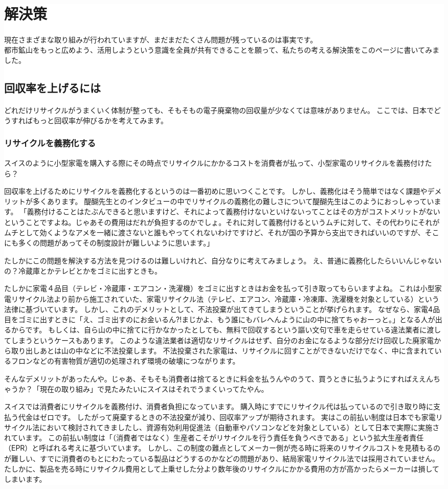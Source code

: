 # 解決策

<NoIndent>
現在さまざまな取り組みが行われていますが、まだまだたくさん問題が残っているのは事実です。<br>
都市鉱山をもっと広めよう、活用しようという意識を全員が共有できることを願って、私たちの考える解決策をこのページに書いてみました。
</NoIndent>

## 回収率を上げるには

どれだけリサイクルがうまくいく体制が整っても、そもそもの電子廃棄物の回収量が少なくては意味がありません。
ここでは、日本でどうすればもっと回収率が伸びるかを考えてみます。

### リサイクルを義務化する

<AtomCharacter atom="Li">
スイスのように小型家電を購入する際にその時点でリサイクルにかかるコストを消費者が払って、小型家電のリサイクルを義務付けたら？
</AtomCharacter>

回収率を上げるためにリサイクルを義務化するというのは一番初めに思いつくことです。
しかし、義務化はそう簡単ではなく課題やデメリットが多くあります。
醍醐先生とのインタビューの中でリサイクルの義務化の難しさについて醍醐先生はこのようにおっしゃっています。
「義務付けることはたぶんできると思いますけど、それによって義務付けないといけないってことはその方がコストメリットがないということですよね。じゃあその費用はだれが負担するのかでしょ。それに対して義務付けるというムチに対して、その代わりにそれがムチとして効くようなアメを一緒に渡さないと誰もやってくれないわけですけど、それが国の予算から支出できればいいのですが、そこにも多くの問題があってその制度設計が難しいように思います。」

<AtomCharacter atom="Sc">
たしかにこの問題を解決する方法を見つけるのは難しいけれど、自分なりに考えてみましょう。
</AtomCharacter>
<AtomCharacter atom="Au">
え、普通に義務化したらいいんじゃないの？冷蔵庫とかテレビとかをゴミに出すときも。
</AtomCharacter>

たしかに家電４品目（テレビ・冷蔵庫・エアコン・洗濯機）をゴミに出すときはお金を払って引き取ってもらいますよね。
これは小型家電リサイクル法より前から施工されていた、家電リサイクル法（テレビ、エアコン、冷蔵庫・冷凍庫、洗濯機を対象としている）という法律に基づいています。
しかし、これのデメリットとして、不法投棄が出てきてしまうということが挙げられます。
なぜなら、家電4品目をゴミに出すときに「え、ゴミ出すのにお金いるん?!まじかよ、もう誰にもバレへんように山の中に捨てちゃおーっと。」となる人が出るからです。
もしくは、自ら山の中に捨てに行かなかったとしても、無料で回収するという謳い文句で車を走らせている違法業者に渡してしまうというケースもあります。
このような違法業者は適切なリサイクルはせず、自分のお金になるような部分だけ回収した廃家電から取り出しあとは山の中などに不法投棄します。
不法投棄された家電は、リサイクルに回すことができないだけでなく、中に含まれているフロンなどの有害物質が適切の処理されず環境の破壊につながります。

<AtomCharacter atom="ゲンソ">
そんなデメリットがあったんや。じゃあ、そもそも消費者は捨てるときに料金を払うんやのうて、買うときに払うようにすればええんちゃうか？「現在の取り組み」で見たみたいにスイスはそれでうまくいってたやん。
</AtomCharacter>

スイスでは消費者にリサイクルを義務付け、消費者負担になっています。
購入時にすでにリサイクル代は払っているので引き取り時に支払う代金はゼロです。
したがって廃棄するときの不法投棄が減り、回収率アップが期待されます。
実はこの前払い制度は日本でも家電リサイクル法において検討されてきましたし、資源有効利用促進法（自動車やパソコンなどを対象としている）として日本で実際に実施されています。
この前払い制度は「（消費者ではなく）生産者こそがリサイクルを行う責任を負うべきである」という拡大生産者責任（EPR）と呼ばれる考えに基づいています。
しかし、この制度の難点としてメーカー側が売る時に将来のリサイクルコストを見積もるのが難しい、すでに消費者のもとにわたっている製品はどうするのかなどの問題があり、結局家電リサイクル法では採用されていません。
たしかに、製品を売る時にリサイクル費用として上乗せした分より数年後のリサイクルにかかる費用の方が高かったらメーカーは損してしまいます。

